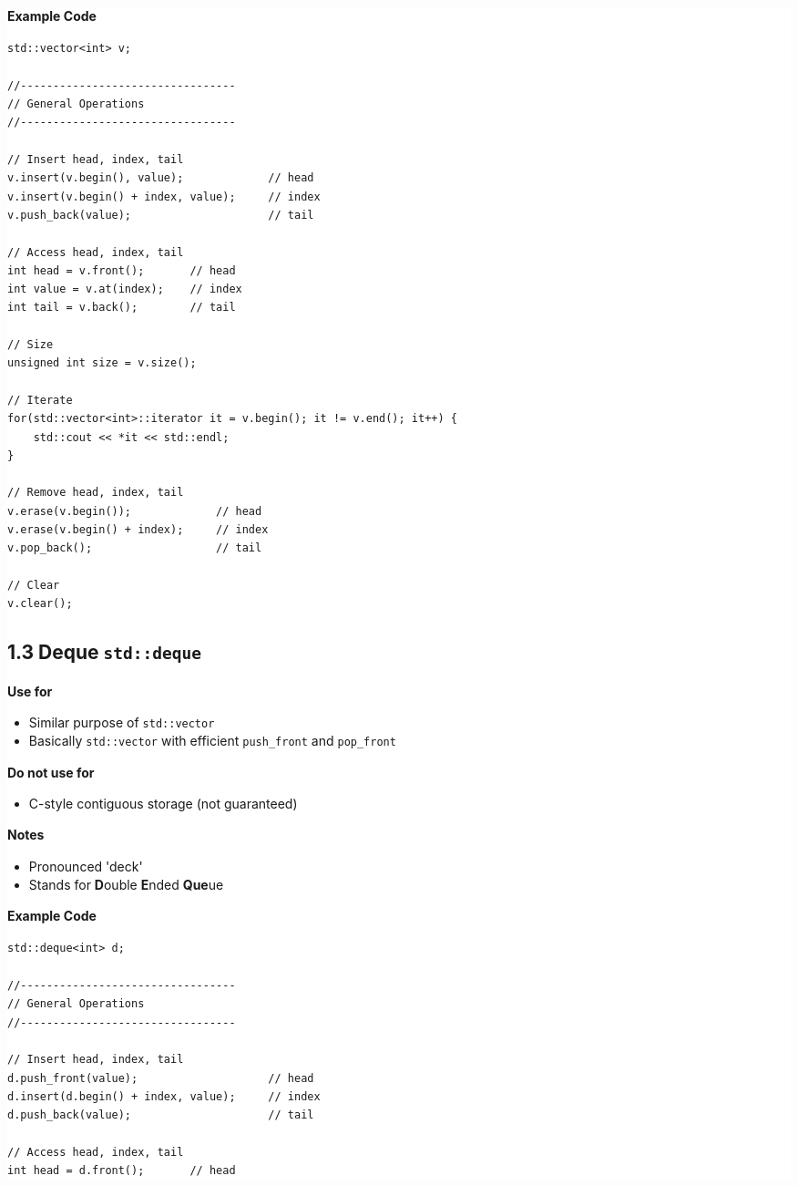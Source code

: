 **Example Code**

```text
std::vector<int> v;

//---------------------------------
// General Operations
//---------------------------------

// Insert head, index, tail
v.insert(v.begin(), value);             // head
v.insert(v.begin() + index, value);     // index
v.push_back(value);                     // tail

// Access head, index, tail
int head = v.front();       // head
int value = v.at(index);    // index
int tail = v.back();        // tail

// Size
unsigned int size = v.size();

// Iterate
for(std::vector<int>::iterator it = v.begin(); it != v.end(); it++) {
    std::cout << *it << std::endl;
}

// Remove head, index, tail
v.erase(v.begin());             // head
v.erase(v.begin() + index);     // index
v.pop_back();                   // tail

// Clear
v.clear();
```

## 1.3 Deque `std::deque`

**Use for**

* Similar purpose of `std::vector`
* Basically `std::vector` with efficient `push_front` and `pop_front`

**Do not use for**

* C-style contiguous storage \(not guaranteed\)

**Notes**

* Pronounced 'deck'
* Stands for **D**ouble **E**nded **Que**ue

**Example Code**

```text
std::deque<int> d;

//---------------------------------
// General Operations
//---------------------------------

// Insert head, index, tail
d.push_front(value);                    // head
d.insert(d.begin() + index, value);     // index
d.push_back(value);                     // tail

// Access head, index, tail
int head = d.front();       // head
```